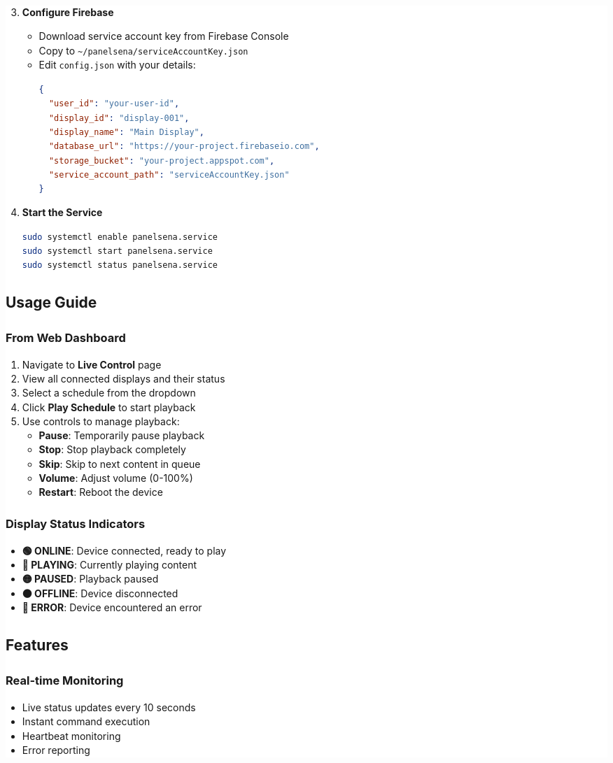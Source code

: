 3. **Configure Firebase**

   - Download service account key from Firebase Console
   - Copy to `~/panelsena/serviceAccountKey.json`
   - Edit `config.json` with your details:
     ```json
     {
       "user_id": "your-user-id",
       "display_id": "display-001",
       "display_name": "Main Display",
       "database_url": "https://your-project.firebaseio.com",
       "storage_bucket": "your-project.appspot.com",
       "service_account_path": "serviceAccountKey.json"
     }
     ```

4. **Start the Service**

   ```bash
   sudo systemctl enable panelsena.service
   sudo systemctl start panelsena.service
   sudo systemctl status panelsena.service
   ```

## Usage Guide

### From Web Dashboard

1. Navigate to **Live Control** page
2. View all connected displays and their status
3. Select a schedule from the dropdown
4. Click **Play Schedule** to start playback
5. Use controls to manage playback:
   - **Pause**: Temporarily pause playback
   - **Stop**: Stop playback completely
   - **Skip**: Skip to next content in queue
   - **Volume**: Adjust volume (0-100%)
   - **Restart**: Reboot the device

### Display Status Indicators

- **🟢 ONLINE**: Device connected, ready to play
- **🔵 PLAYING**: Currently playing content
- **🟡 PAUSED**: Playback paused
- **⚫ OFFLINE**: Device disconnected
- **🔴 ERROR**: Device encountered an error

## Features

### Real-time Monitoring
- Live status updates every 10 seconds
- Instant command execution
- Heartbeat monitoring
- Error reporting
